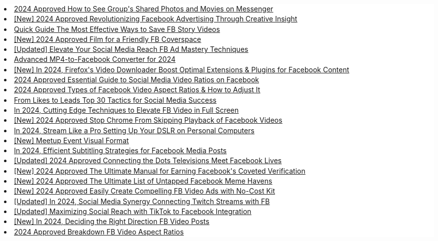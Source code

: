 <li><a href="https://facebook-videos.techidaily.com/2024-approved-how-to-see-groups-shared-photos-and-movies-on-messenger/"><u>2024 Approved  How to See Group's Shared Photos and Movies on Messenger</u></a></li>
<li><a href="https://facebook-videos.techidaily.com/new-2024-approved-revolutionizing-facebook-advertising-through-creative-insight/"><u>[New] 2024 Approved  Revolutionizing Facebook Advertising Through Creative Insight</u></a></li>
<li><a href="https://facebook-videos.techidaily.com/quick-guide-the-most-effective-ways-to-save-fb-story-videos/"><u>Quick Guide  The Most Effective Ways to Save FB Story Videos</u></a></li>
<li><a href="https://facebook-videos.techidaily.com/new-2024-approved-film-for-a-friendly-fb-coverspace/"><u>[New] 2024 Approved  Film for a Friendly FB Coverspace</u></a></li>
<li><a href="https://facebook-videos.techidaily.com/updated-elevate-your-social-media-reach-fb-ad-mastery-techniques/"><u>[Updated] Elevate Your Social Media Reach  FB Ad Mastery Techniques</u></a></li>
<li><a href="https://facebook-videos.techidaily.com/advanced-mp4-to-facebook-converter-for-2024/"><u>Advanced MP4-to-Facebook Converter for 2024</u></a></li>
<li><a href="https://facebook-videos.techidaily.com/new-in-2024-firefoxs-video-downloader-boost-optimal-extensions-and-plugins-for-facebook-content/"><u>[New] In 2024, Firefox's Video Downloader Boost  Optimal Extensions & Plugins for Facebook Content</u></a></li>
<li><a href="https://facebook-videos.techidaily.com/2024-approved-essential-guide-to-social-media-video-ratios-on-facebook/"><u>2024 Approved  Essential Guide to Social Media Video Ratios on Facebook</u></a></li>
<li><a href="https://facebook-videos.techidaily.com/2024-approved-types-of-facebook-video-aspect-ratios-and-how-to-adjust-it/"><u>2024 Approved  Types of Facebook Video Aspect Ratios & How to Adjust It</u></a></li>
<li><a href="https://facebook-videos.techidaily.com/from-likes-to-leads-top-30-tactics-for-social-media-success/"><u>From Likes to Leads  Top 30 Tactics for Social Media Success</u></a></li>
<li><a href="https://facebook-videos.techidaily.com/in-2024-cutting-edge-techniques-to-elevate-fb-video-in-full-screen/"><u>In 2024, Cutting Edge Techniques to Elevate FB Video in Full Screen</u></a></li>
<li><a href="https://facebook-videos.techidaily.com/new-2024-approved-stop-chrome-from-skipping-playback-of-facebook-videos/"><u>[New] 2024 Approved  Stop Chrome From Skipping Playback of Facebook Videos</u></a></li>
<li><a href="https://facebook-videos.techidaily.com/in-2024-stream-like-a-pro-setting-up-your-dslr-on-personal-computers/"><u>In 2024, Stream Like a Pro  Setting Up Your DSLR on Personal Computers</u></a></li>
<li><a href="https://facebook-videos.techidaily.com/new-meetup-event-visual-format/"><u>[New] Meetup Event Visual Format</u></a></li>
<li><a href="https://facebook-videos.techidaily.com/in-2024-efficient-subtitling-strategies-for-facebook-media-posts/"><u>In 2024, Efficient Subtitling Strategies for Facebook Media Posts</u></a></li>
<li><a href="https://facebook-videos.techidaily.com/updated-2024-approved-connecting-the-dots-televisions-meet-facebook-lives/"><u>[Updated] 2024 Approved  Connecting the Dots  Televisions Meet Facebook Lives</u></a></li>
<li><a href="https://facebook-videos.techidaily.com/new-2024-approved-the-ultimate-manual-for-earning-facebooks-coveted-verification/"><u>[New] 2024 Approved  The Ultimate Manual for Earning Facebook's Coveted Verification</u></a></li>
<li><a href="https://facebook-videos.techidaily.com/new-2024-approved-the-ultimate-list-of-untapped-facebook-meme-havens/"><u>[New] 2024 Approved  The Ultimate List of Untapped Facebook Meme Havens</u></a></li>
<li><a href="https://facebook-videos.techidaily.com/new-2024-approved-easily-create-compelling-fb-video-ads-with-no-cost-kit/"><u>[New] 2024 Approved  Easily Create Compelling FB Video Ads with No-Cost Kit</u></a></li>
<li><a href="https://facebook-videos.techidaily.com/updated-in-2024-social-media-synergy-connecting-twitch-streams-with-fb/"><u>[Updated] In 2024, Social Media Synergy  Connecting Twitch Streams with FB</u></a></li>
<li><a href="https://facebook-videos.techidaily.com/updated-maximizing-social-reach-with-tiktok-to-facebook-integration/"><u>[Updated] Maximizing Social Reach with TikTok to Facebook Integration</u></a></li>
<li><a href="https://facebook-videos.techidaily.com/new-in-2024-deciding-the-right-direction-fb-video-posts/"><u>[New] In 2024, Deciding the Right Direction  FB Video Posts</u></a></li>
<li><a href="https://facebook-videos.techidaily.com/2024-approved-breakdown-fb-video-aspect-ratios/"><u>2024 Approved  Breakdown  FB Video Aspect Ratios</u></a></li>